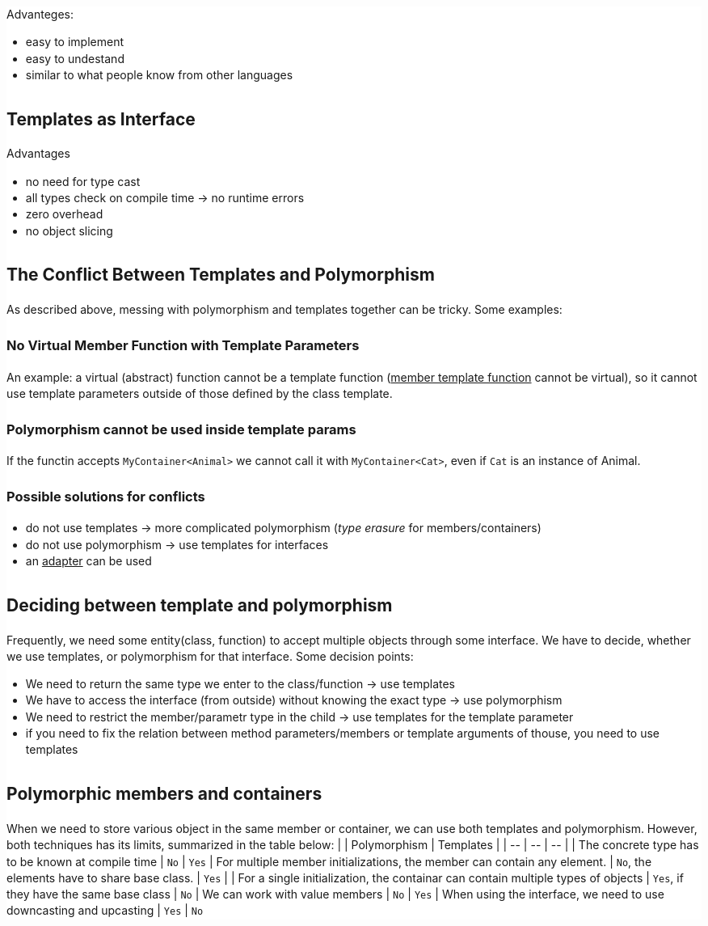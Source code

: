 Advanteges:
- easy to implement
- easy to undestand
- similar to what people know from other languages
## Templates as Interface
Advantages
- no need for type cast
- all types check on compile time -> no runtime errors
- zero overhead
- no object slicing

## The Conflict Between Templates and Polymorphism
As described above, messing with polymorphism and templates together can be tricky. Some examples:

### No Virtual Member Function with Template Parameters
An example: a virtual (abstract) function cannot be a template function ([member template function](https://en.cppreference.com/w/cpp/language/member_template) cannot be virtual), so it cannot use template parameters outside of those defined by the class template.

### Polymorphism cannot be used inside template params
If the functin accepts `MyContainer<Animal>` we cannot call it with `MyContainer<Cat>`, even if `Cat` is an instance of Animal.

### Possible solutions for conflicts
-   do not use templates -> more complicated polymorphism (*type erasure* for members/containers)
-   do not use polymorphism -> use templates for interfaces
-   an [adapter](https://www.sciencedirect.com/science/article/pii/S0167642309000021) can be used

## Deciding between template and polymorphism
Frequently, we need some entity(class, function) to accept multiple objects through some interface. We have to decide, whether we use templates, or polymorphism for that interface. Some decision points:
- We need to return the same type we enter to the class/function -> use templates
- We have to access the interface (from outside) without knowing the exact type -> use polymorphism
- We need to restrict the member/parametr type in the child -> use templates for the template parameter
- if you need to fix the relation between method parameters/members or template arguments of thouse, you need to use templates 

## Polymorphic members and containers
When we need to store various object in the same member or container, we can use both templates and polymorphism. However, both techniques has its limits, summarized in the table below:
| | Polymorphism | Templates |
| -- | -- | -- |
| The concrete type has to be known at compile time | `No` | `Yes`
| For multiple member initializations, the member can contain any element. | `No`, the elements have to share base class. | `Yes` |
| For a single initialization, the containar can contain multiple types of objects | `Yes`, if they have the same base class | `No` 
| We can work with value members | `No` | `Yes`
| When using the interface, we need to use downcasting and upcasting | `Yes` | `No`
